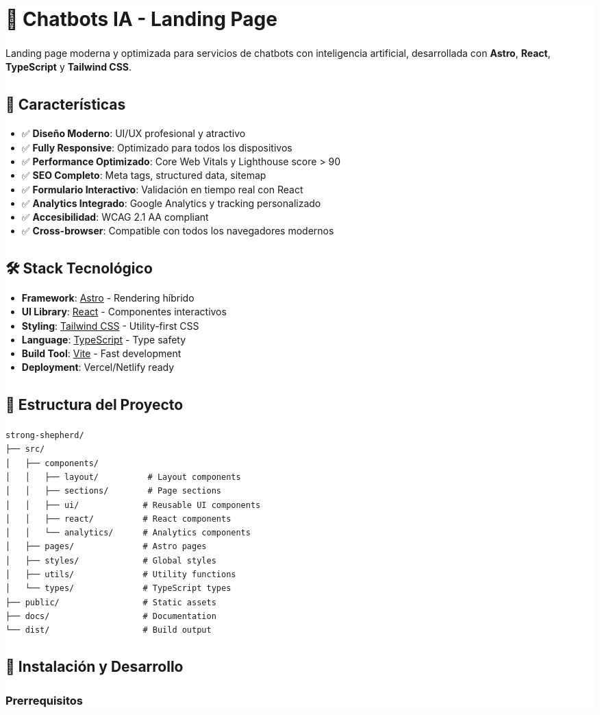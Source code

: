 # 🤖 Chatbots IA - Landing Page

Landing page moderna y optimizada para servicios de chatbots con inteligencia artificial, desarrollada con **Astro**, **React**, **TypeScript** y **Tailwind CSS**.

## 🚀 Características

- ✅ **Diseño Moderno**: UI/UX profesional y atractivo
- ✅ **Fully Responsive**: Optimizado para todos los dispositivos
- ✅ **Performance Optimizado**: Core Web Vitals y Lighthouse score > 90
- ✅ **SEO Completo**: Meta tags, structured data, sitemap
- ✅ **Formulario Interactivo**: Validación en tiempo real con React
- ✅ **Analytics Integrado**: Google Analytics y tracking personalizado
- ✅ **Accesibilidad**: WCAG 2.1 AA compliant
- ✅ **Cross-browser**: Compatible con todos los navegadores modernos

## 🛠️ Stack Tecnológico

- **Framework**: [Astro](https://astro.build/) - Rendering híbrido
- **UI Library**: [React](https://reactjs.org/) - Componentes interactivos
- **Styling**: [Tailwind CSS](https://tailwindcss.com/) - Utility-first CSS
- **Language**: [TypeScript](https://www.typescriptlang.org/) - Type safety
- **Build Tool**: [Vite](https://vitejs.dev/) - Fast development
- **Deployment**: Vercel/Netlify ready

## 📁 Estructura del Proyecto

```
strong-shepherd/
├── src/
│   ├── components/
│   │   ├── layout/          # Layout components
│   │   ├── sections/        # Page sections
│   │   ├── ui/             # Reusable UI components
│   │   ├── react/          # React components
│   │   └── analytics/      # Analytics components
│   ├── pages/              # Astro pages
│   ├── styles/             # Global styles
│   ├── utils/              # Utility functions
│   └── types/              # TypeScript types
├── public/                 # Static assets
├── docs/                   # Documentation
└── dist/                   # Build output
```

## 🚀 Instalación y Desarrollo

### Prerrequisitos
